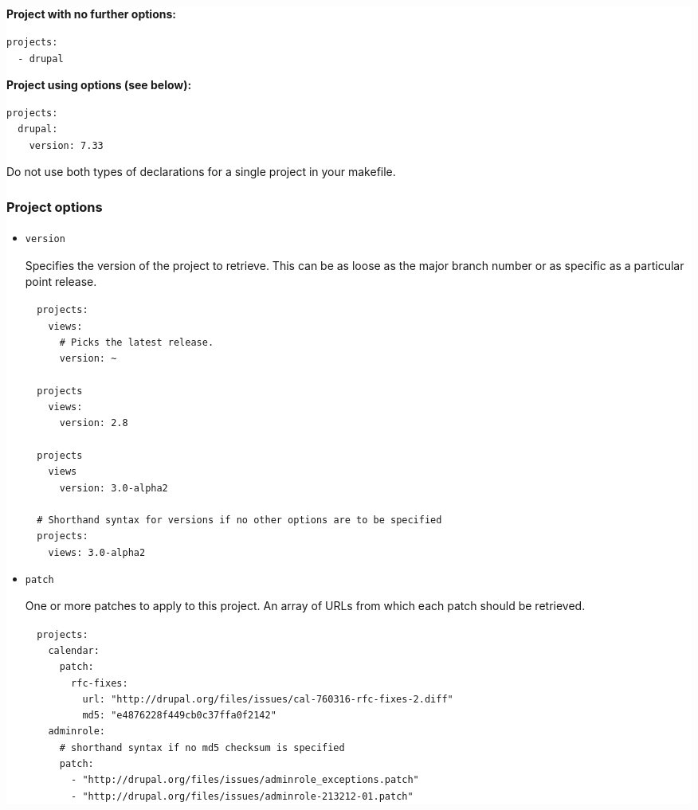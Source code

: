 **Project with no further options:**

    projects:
      - drupal

**Project using options (see below):**

    projects:
      drupal:
        version: 7.33

Do not use both types of declarations for a single project in your makefile.


### Project options

- `version`

  Specifies the version of the project to retrieve.
  This can be as loose as the major branch number or
  as specific as a particular point release.

        projects:
          views:
            # Picks the latest release.
            version: ~

        projects
          views:
            version: 2.8

        projects
          views
            version: 3.0-alpha2

        # Shorthand syntax for versions if no other options are to be specified
        projects:
          views: 3.0-alpha2

- `patch`

  One or more patches to apply to this project. An array of URLs from which
  each patch should be retrieved.

        projects:
          calendar:
            patch:
              rfc-fixes:
                url: "http://drupal.org/files/issues/cal-760316-rfc-fixes-2.diff"
                md5: "e4876228f449cb0c37ffa0f2142"
          adminrole:
            # shorthand syntax if no md5 checksum is specified
            patch:
              - "http://drupal.org/files/issues/adminrole_exceptions.patch"
              - "http://drupal.org/files/issues/adminrole-213212-01.patch"
